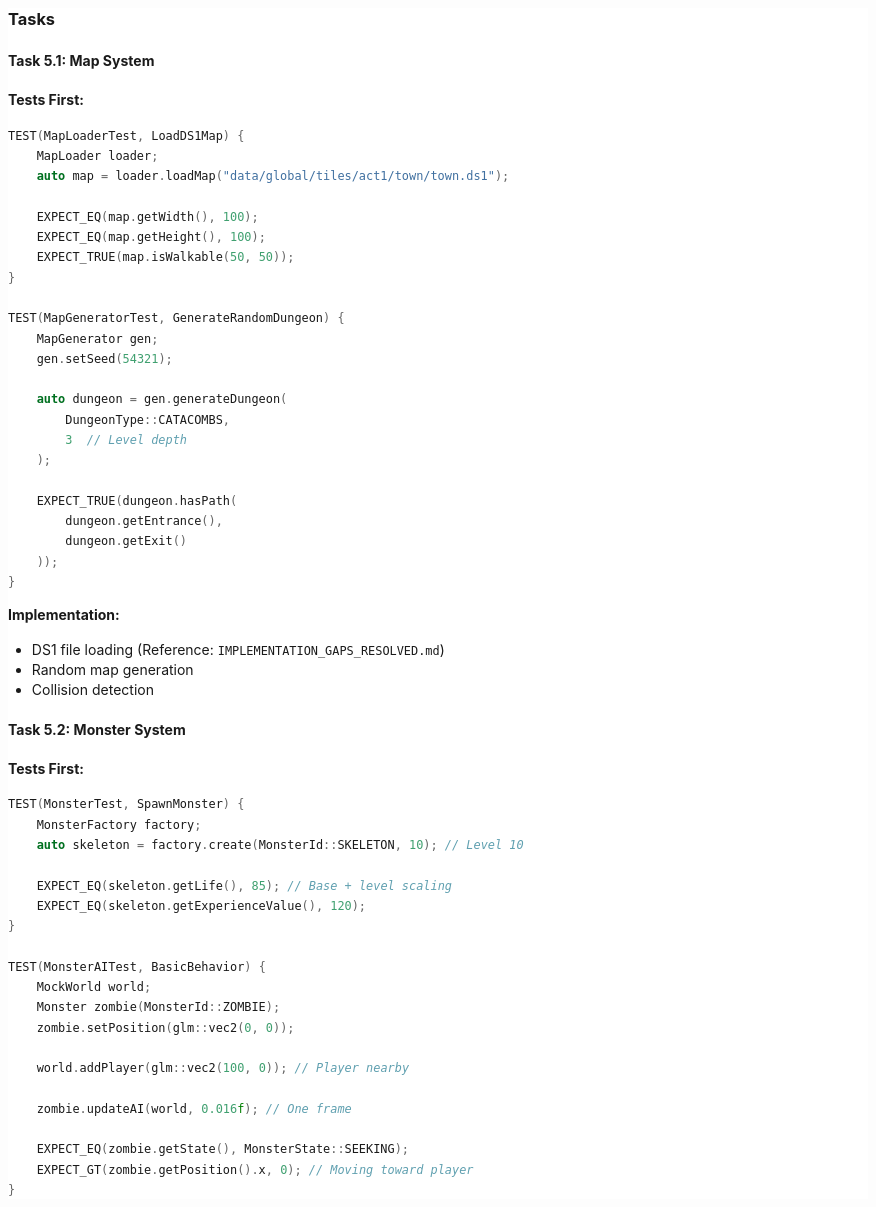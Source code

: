 ### Tasks

#### Task 5.1: Map System
**Tests First:**
```cpp
TEST(MapLoaderTest, LoadDS1Map) {
    MapLoader loader;
    auto map = loader.loadMap("data/global/tiles/act1/town/town.ds1");
    
    EXPECT_EQ(map.getWidth(), 100);
    EXPECT_EQ(map.getHeight(), 100);
    EXPECT_TRUE(map.isWalkable(50, 50));
}

TEST(MapGeneratorTest, GenerateRandomDungeon) {
    MapGenerator gen;
    gen.setSeed(54321);
    
    auto dungeon = gen.generateDungeon(
        DungeonType::CATACOMBS,
        3  // Level depth
    );
    
    EXPECT_TRUE(dungeon.hasPath(
        dungeon.getEntrance(),
        dungeon.getExit()
    ));
}
```

**Implementation:**
- DS1 file loading (Reference: `IMPLEMENTATION_GAPS_RESOLVED.md`)
- Random map generation
- Collision detection

#### Task 5.2: Monster System
**Tests First:**
```cpp
TEST(MonsterTest, SpawnMonster) {
    MonsterFactory factory;
    auto skeleton = factory.create(MonsterId::SKELETON, 10); // Level 10
    
    EXPECT_EQ(skeleton.getLife(), 85); // Base + level scaling
    EXPECT_EQ(skeleton.getExperienceValue(), 120);
}

TEST(MonsterAITest, BasicBehavior) {
    MockWorld world;
    Monster zombie(MonsterId::ZOMBIE);
    zombie.setPosition(glm::vec2(0, 0));
    
    world.addPlayer(glm::vec2(100, 0)); // Player nearby
    
    zombie.updateAI(world, 0.016f); // One frame
    
    EXPECT_EQ(zombie.getState(), MonsterState::SEEKING);
    EXPECT_GT(zombie.getPosition().x, 0); // Moving toward player
}
```
